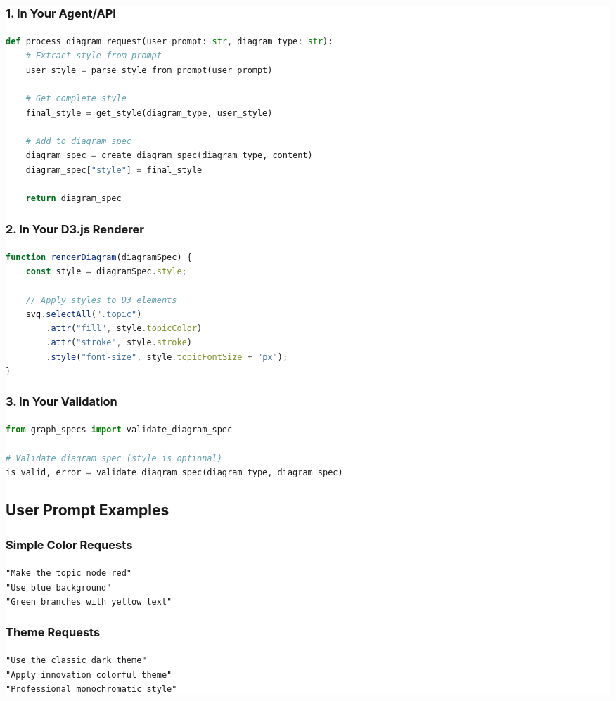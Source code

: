 ### 1. **In Your Agent/API**
```python
def process_diagram_request(user_prompt: str, diagram_type: str):
    # Extract style from prompt
    user_style = parse_style_from_prompt(user_prompt)
    
    # Get complete style
    final_style = get_style(diagram_type, user_style)
    
    # Add to diagram spec
    diagram_spec = create_diagram_spec(diagram_type, content)
    diagram_spec["style"] = final_style
    
    return diagram_spec
```

### 2. **In Your D3.js Renderer**
```javascript
function renderDiagram(diagramSpec) {
    const style = diagramSpec.style;
    
    // Apply styles to D3 elements
    svg.selectAll(".topic")
        .attr("fill", style.topicColor)
        .attr("stroke", style.stroke)
        .style("font-size", style.topicFontSize + "px");
}
```

### 3. **In Your Validation**
```python
from graph_specs import validate_diagram_spec

# Validate diagram spec (style is optional)
is_valid, error = validate_diagram_spec(diagram_type, diagram_spec)
```

## User Prompt Examples

### Simple Color Requests
```
"Make the topic node red"
"Use blue background"
"Green branches with yellow text"
```

### Theme Requests
```
"Use the classic dark theme"
"Apply innovation colorful theme"
"Professional monochromatic style"
```
